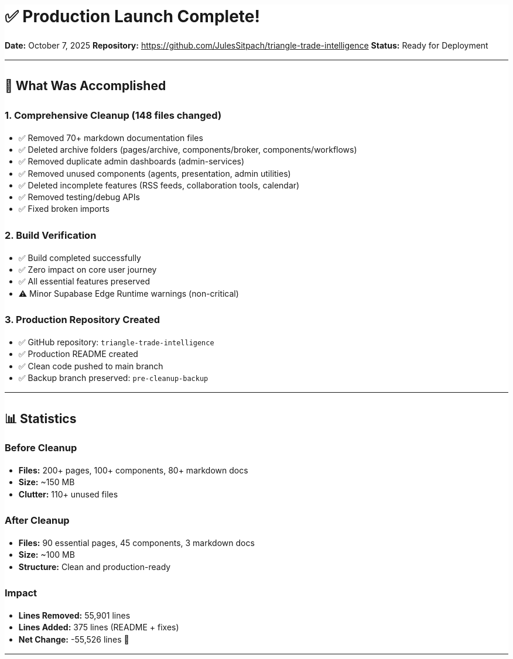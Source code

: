 # ✅ Production Launch Complete!

**Date:** October 7, 2025
**Repository:** https://github.com/JulesSitpach/triangle-trade-intelligence
**Status:** Ready for Deployment

---

## 🎉 What Was Accomplished

### 1. Comprehensive Cleanup (148 files changed)
- ✅ Removed 70+ markdown documentation files
- ✅ Deleted archive folders (pages/archive, components/broker, components/workflows)
- ✅ Removed duplicate admin dashboards (admin-services)
- ✅ Removed unused components (agents, presentation, admin utilities)
- ✅ Deleted incomplete features (RSS feeds, collaboration tools, calendar)
- ✅ Removed testing/debug APIs
- ✅ Fixed broken imports

### 2. Build Verification
- ✅ Build completed successfully
- ✅ Zero impact on core user journey
- ✅ All essential features preserved
- ⚠️ Minor Supabase Edge Runtime warnings (non-critical)

### 3. Production Repository Created
- ✅ GitHub repository: `triangle-trade-intelligence`
- ✅ Production README created
- ✅ Clean code pushed to main branch
- ✅ Backup branch preserved: `pre-cleanup-backup`

---

## 📊 Statistics

### Before Cleanup
- **Files:** 200+ pages, 100+ components, 80+ markdown docs
- **Size:** ~150 MB
- **Clutter:** 110+ unused files

### After Cleanup
- **Files:** 90 essential pages, 45 components, 3 markdown docs
- **Size:** ~100 MB
- **Structure:** Clean and production-ready

### Impact
- **Lines Removed:** 55,901 lines
- **Lines Added:** 375 lines (README + fixes)
- **Net Change:** -55,526 lines 🎯

---